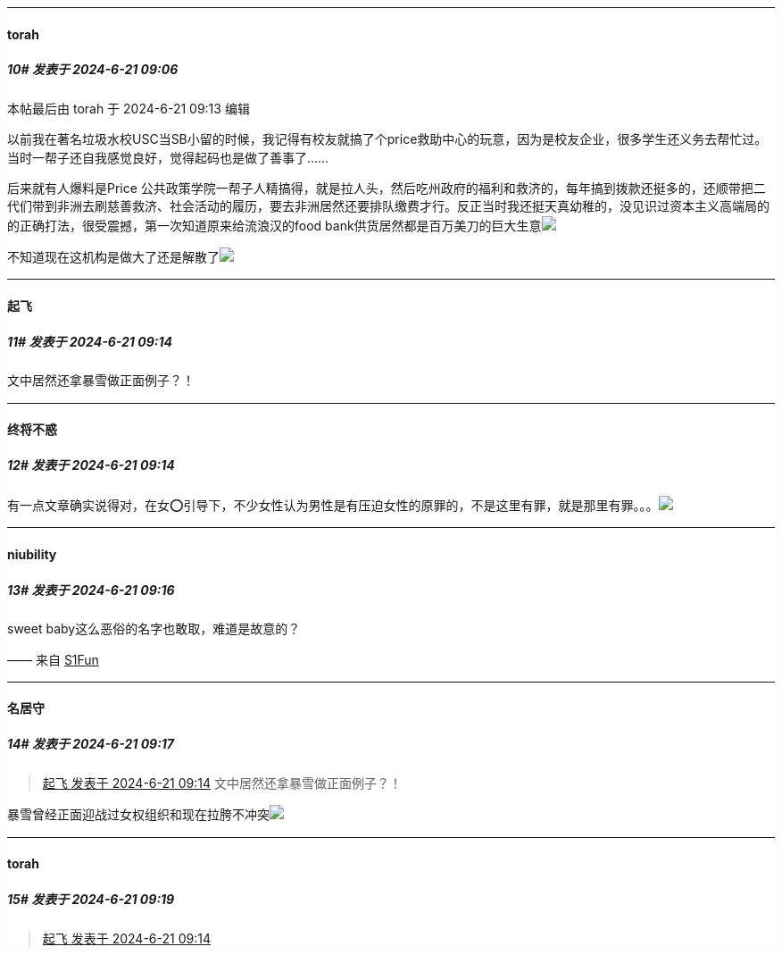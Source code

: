 *****

####  torah  
##### 10#       发表于 2024-6-21 09:06

 本帖最后由 torah 于 2024-6-21 09:13 编辑 

以前我在著名垃圾水校USC当SB小留的时候，我记得有校友就搞了个price救助中心的玩意，因为是校友企业，很多学生还义务去帮忙过。当时一帮子还自我感觉良好，觉得起码也是做了善事了……

后来就有人爆料是Price 公共政策学院一帮子人精搞得，就是拉人头，然后吃州政府的福利和救济的，每年搞到拨款还挺多的，还顺带把二代们带到非洲去刷慈善救济、社会活动的履历，要去非洲居然还要排队缴费才行。反正当时我还挺天真幼稚的，没见识过资本主义高端局的的正确打法，很受震撼，第一次知道原来给流浪汉的food bank供货居然都是百万美刀的巨大生意<img src="https://static.saraba1st.com/image/smiley/face2017/067.png" referrerpolicy="no-referrer">

不知道现在这机构是做大了还是解散了<img src="https://static.saraba1st.com/image/smiley/face2017/067.png" referrerpolicy="no-referrer"> 

*****

####  起飞  
##### 11#       发表于 2024-6-21 09:14

文中居然还拿暴雪做正面例子？！

*****

####  终将不惑  
##### 12#       发表于 2024-6-21 09:14

有一点文章确实说得对，在女⭕引导下，不少女性认为男性是有压迫女性的原罪的，不是这里有罪，就是那里有罪。。。<img src="https://static.saraba1st.com/image/smiley/face2017/001.png" referrerpolicy="no-referrer">

*****

####  niubility  
##### 13#       发表于 2024-6-21 09:16

sweet baby这么恶俗的名字也敢取，难道是故意的？

—— 来自 [S1Fun](https://s1fun.koalcat.com)

*****

####  名居守  
##### 14#       发表于 2024-6-21 09:17

<blockquote><a href="httphttps://bbs.saraba1st.com/2b/forum.php?mod=redirect&amp;goto=findpost&amp;pid=65319894&amp;ptid=2188390" target="_blank">起飞 发表于 2024-6-21 09:14</a>
文中居然还拿暴雪做正面例子？！</blockquote>
暴雪曾经正面迎战过女权组织和现在拉胯不冲突<img src="https://static.saraba1st.com/image/smiley/face2017/067.png" referrerpolicy="no-referrer">

*****

####  torah  
##### 15#       发表于 2024-6-21 09:19

<blockquote><a href="httphttps://bbs.saraba1st.com/2b/forum.php?mod=redirect&amp;goto=findpost&amp;pid=65319894&amp;ptid=2188390" target="_blank">起飞 发表于 2024-6-21 09:14</a>
